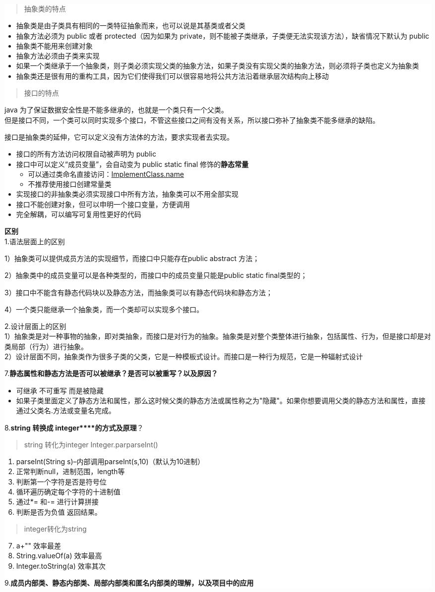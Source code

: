<blockquote>
<p>抽象类的特点</p>
</blockquote>
<ul>
<li>抽象类是由子类具有相同的一类特征抽象而来，也可以说是其基类或者父类</li>
<li>抽象方法必须为 public 或者 protected（因为如果为 private，则不能被子类继承，子类便无法实现该方法），缺省情况下默认为 public</li>
<li>抽象类不能用来创建对象</li>
<li>抽象方法必须由子类来实现</li>
<li>如果一个类继承于一个抽象类，则子类必须实现父类的抽象方法，如果子类没有实现父类的抽象方法，则必须将子类也定义为抽象类</li>
<li>抽象类还是很有用的重构工具，因为它们使得我们可以很容易地将公共方法沿着继承层次结构向上移动</li>
</ul>
<blockquote>
<p>接口的特点</p>
</blockquote>
<p>java 为了保证数据安全性是不能多继承的，也就是一个类只有一个父类。<br>
但是接口不同，一个类可以同时实现多个接口，不管这些接口之间有没有关系，所以接口弥补了抽象类不能多继承的缺陷。</p>
<p>接口是抽象类的延伸，它可以定义没有方法体的方法，要求实现者去实现。</p>
<ul>
<li>接口的所有方法访问权限自动被声明为 public</li>
<li>接口中可以定义“成员变量”，会自动变为 public static final 修饰的<strong>静态常量</strong>
<ul>
<li>可以通过类命名直接访问：<a href="http://ImplementClass.name">ImplementClass.name</a></li>
<li>不推荐使用接口创建常量类</li>
</ul>
</li>
<li>实现接口的非抽象类必须实现接口中所有方法，抽象类可以不用全部实现</li>
<li>接口不能创建对象，但可以申明一个接口变量，方便调用</li>
<li>完全解耦，可以编写可复用性更好的代码</li>
</ul>
<p><strong>区别</strong><br>
1.语法层面上的区别</p>
<p>1）抽象类可以提供成员方法的实现细节，而接口中只能存在public abstract 方法；</p>
<p>2）抽象类中的成员变量可以是各种类型的，而接口中的成员变量只能是public static final类型的；</p>
<p>3）接口中不能含有静态代码块以及静态方法，而抽象类可以有静态代码块和静态方法；</p>
<p>4）一个类只能继承一个抽象类，而一个类却可以实现多个接口。</p>
<p>2.设计层面上的区别<br>
1）抽象类是对一种事物的抽象，即对类抽象，而接口是对行为的抽象。抽象类是对整个类整体进行抽象，包括属性、行为，但是接口却是对类局部（行为）进行抽象。<br>
2）设计层面不同，抽象类作为很多子类的父类，它是一种模板式设计。而接口是一种行为规范，它是一种辐射式设计</p>
<p>7.<strong>静态属性和静态方法是否可以被继承？是否可以被重写？以及原因？</strong></p>
<ul>
<li>可继承 不可重写 而是被隐藏</li>
<li>如果子类里面定义了静态方法和属性，那么这时候父类的静态方法或属性称之为"隐藏"。如果你想要调用父类的静态方法和属性，直接通过父类名.方法或变量名完成。</li>
</ul>
<p>8.<strong>string</strong> <strong>转换成</strong> <strong>integer****的方式及原理</strong>？</p>
<blockquote>
<p>string 转化为integer  Integer.parparseInt()</p>
</blockquote>
<ol>
<li>parseInt(String s)–内部调用parseInt(s,10)（默认为10进制）</li>
<li>正常判断null，进制范围，length等</li>
<li>判断第一个字符是否是符号位</li>
<li>循环遍历确定每个字符的十进制值</li>
<li>通过*= 和-= 进行计算拼接</li>
<li>判断是否为负值 返回结果。</li>
</ol>
<blockquote>
<p>integer转化为string</p>
</blockquote>
<ol start="7">
<li>a+""  效率最差</li>
<li>String.valueOf(a)  效率最高</li>
<li>Integer.toString(a)  效率其次</li>
</ol>
<p>9.<strong>成员内部类、静态内部类、局部内部类和匿名内部类的理解，以及项目中的应用</strong><br>